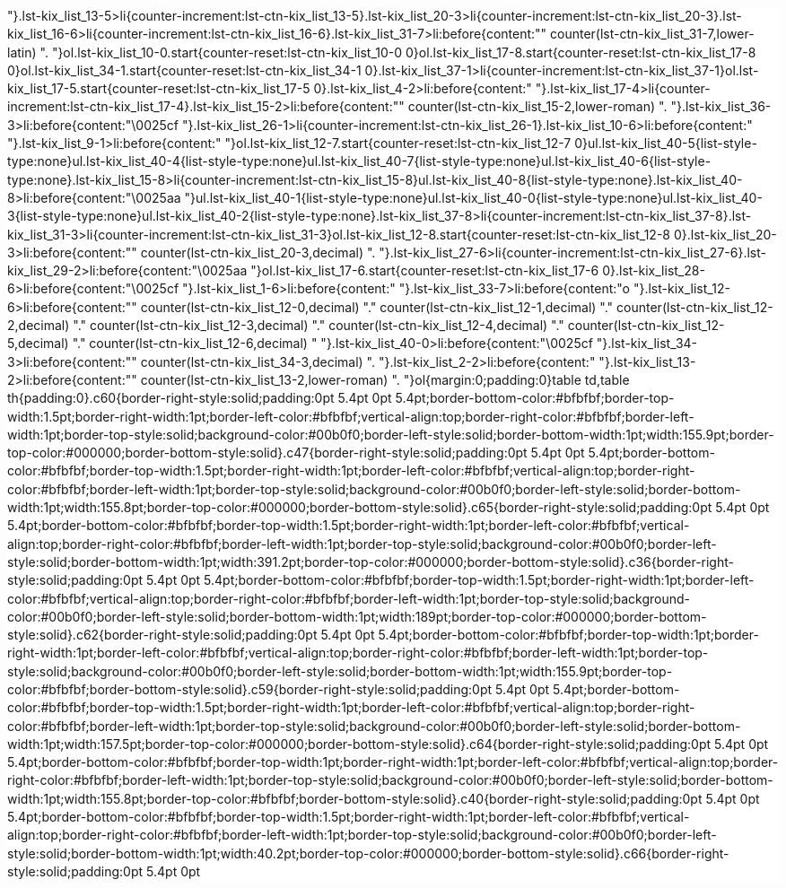 "}.lst-kix_list_13-5>li{counter-increment:lst-ctn-kix_list_13-5}.lst-kix_list_20-3>li{counter-increment:lst-ctn-kix_list_20-3}.lst-kix_list_16-6>li{counter-increment:lst-ctn-kix_list_16-6}.lst-kix_list_31-7>li:before{content:"" counter(lst-ctn-kix_list_31-7,lower-latin) ". "}ol.lst-kix_list_10-0.start{counter-reset:lst-ctn-kix_list_10-0 0}ol.lst-kix_list_17-8.start{counter-reset:lst-ctn-kix_list_17-8 0}ol.lst-kix_list_34-1.start{counter-reset:lst-ctn-kix_list_34-1 0}.lst-kix_list_37-1>li{counter-increment:lst-ctn-kix_list_37-1}ol.lst-kix_list_17-5.start{counter-reset:lst-ctn-kix_list_17-5 0}.lst-kix_list_4-2>li:before{content:" "}.lst-kix_list_17-4>li{counter-increment:lst-ctn-kix_list_17-4}.lst-kix_list_15-2>li:before{content:"" counter(lst-ctn-kix_list_15-2,lower-roman) ". "}.lst-kix_list_36-3>li:before{content:"\0025cf  "}.lst-kix_list_26-1>li{counter-increment:lst-ctn-kix_list_26-1}.lst-kix_list_10-6>li:before{content:" "}.lst-kix_list_9-1>li:before{content:" "}ol.lst-kix_list_12-7.start{counter-reset:lst-ctn-kix_list_12-7 0}ul.lst-kix_list_40-5{list-style-type:none}ul.lst-kix_list_40-4{list-style-type:none}ul.lst-kix_list_40-7{list-style-type:none}ul.lst-kix_list_40-6{list-style-type:none}.lst-kix_list_15-8>li{counter-increment:lst-ctn-kix_list_15-8}ul.lst-kix_list_40-8{list-style-type:none}.lst-kix_list_40-8>li:before{content:"\0025aa  "}ul.lst-kix_list_40-1{list-style-type:none}ul.lst-kix_list_40-0{list-style-type:none}ul.lst-kix_list_40-3{list-style-type:none}ul.lst-kix_list_40-2{list-style-type:none}.lst-kix_list_37-8>li{counter-increment:lst-ctn-kix_list_37-8}.lst-kix_list_31-3>li{counter-increment:lst-ctn-kix_list_31-3}ol.lst-kix_list_12-8.start{counter-reset:lst-ctn-kix_list_12-8 0}.lst-kix_list_20-3>li:before{content:"" counter(lst-ctn-kix_list_20-3,decimal) ". "}.lst-kix_list_27-6>li{counter-increment:lst-ctn-kix_list_27-6}.lst-kix_list_29-2>li:before{content:"\0025aa  "}ol.lst-kix_list_17-6.start{counter-reset:lst-ctn-kix_list_17-6 0}.lst-kix_list_28-6>li:before{content:"\0025cf  "}.lst-kix_list_1-6>li:before{content:" "}.lst-kix_list_33-7>li:before{content:"o  "}.lst-kix_list_12-6>li:before{content:"" counter(lst-ctn-kix_list_12-0,decimal) "." counter(lst-ctn-kix_list_12-1,decimal) "." counter(lst-ctn-kix_list_12-2,decimal) "." counter(lst-ctn-kix_list_12-3,decimal) "." counter(lst-ctn-kix_list_12-4,decimal) "." counter(lst-ctn-kix_list_12-5,decimal) "." counter(lst-ctn-kix_list_12-6,decimal) " "}.lst-kix_list_40-0>li:before{content:"\0025cf  "}.lst-kix_list_34-3>li:before{content:"" counter(lst-ctn-kix_list_34-3,decimal) ". "}.lst-kix_list_2-2>li:before{content:" "}.lst-kix_list_13-2>li:before{content:"" counter(lst-ctn-kix_list_13-2,lower-roman) ". "}ol{margin:0;padding:0}table td,table th{padding:0}.c60{border-right-style:solid;padding:0pt 5.4pt 0pt 5.4pt;border-bottom-color:#bfbfbf;border-top-width:1.5pt;border-right-width:1pt;border-left-color:#bfbfbf;vertical-align:top;border-right-color:#bfbfbf;border-left-width:1pt;border-top-style:solid;background-color:#00b0f0;border-left-style:solid;border-bottom-width:1pt;width:155.9pt;border-top-color:#000000;border-bottom-style:solid}.c47{border-right-style:solid;padding:0pt 5.4pt 0pt 5.4pt;border-bottom-color:#bfbfbf;border-top-width:1.5pt;border-right-width:1pt;border-left-color:#bfbfbf;vertical-align:top;border-right-color:#bfbfbf;border-left-width:1pt;border-top-style:solid;background-color:#00b0f0;border-left-style:solid;border-bottom-width:1pt;width:155.8pt;border-top-color:#000000;border-bottom-style:solid}.c65{border-right-style:solid;padding:0pt 5.4pt 0pt 5.4pt;border-bottom-color:#bfbfbf;border-top-width:1.5pt;border-right-width:1pt;border-left-color:#bfbfbf;vertical-align:top;border-right-color:#bfbfbf;border-left-width:1pt;border-top-style:solid;background-color:#00b0f0;border-left-style:solid;border-bottom-width:1pt;width:391.2pt;border-top-color:#000000;border-bottom-style:solid}.c36{border-right-style:solid;padding:0pt 5.4pt 0pt 5.4pt;border-bottom-color:#bfbfbf;border-top-width:1.5pt;border-right-width:1pt;border-left-color:#bfbfbf;vertical-align:top;border-right-color:#bfbfbf;border-left-width:1pt;border-top-style:solid;background-color:#00b0f0;border-left-style:solid;border-bottom-width:1pt;width:189pt;border-top-color:#000000;border-bottom-style:solid}.c62{border-right-style:solid;padding:0pt 5.4pt 0pt 5.4pt;border-bottom-color:#bfbfbf;border-top-width:1pt;border-right-width:1pt;border-left-color:#bfbfbf;vertical-align:top;border-right-color:#bfbfbf;border-left-width:1pt;border-top-style:solid;background-color:#00b0f0;border-left-style:solid;border-bottom-width:1pt;width:155.9pt;border-top-color:#bfbfbf;border-bottom-style:solid}.c59{border-right-style:solid;padding:0pt 5.4pt 0pt 5.4pt;border-bottom-color:#bfbfbf;border-top-width:1.5pt;border-right-width:1pt;border-left-color:#bfbfbf;vertical-align:top;border-right-color:#bfbfbf;border-left-width:1pt;border-top-style:solid;background-color:#00b0f0;border-left-style:solid;border-bottom-width:1pt;width:157.5pt;border-top-color:#000000;border-bottom-style:solid}.c64{border-right-style:solid;padding:0pt 5.4pt 0pt 5.4pt;border-bottom-color:#bfbfbf;border-top-width:1pt;border-right-width:1pt;border-left-color:#bfbfbf;vertical-align:top;border-right-color:#bfbfbf;border-left-width:1pt;border-top-style:solid;background-color:#00b0f0;border-left-style:solid;border-bottom-width:1pt;width:155.8pt;border-top-color:#bfbfbf;border-bottom-style:solid}.c40{border-right-style:solid;padding:0pt 5.4pt 0pt 5.4pt;border-bottom-color:#bfbfbf;border-top-width:1.5pt;border-right-width:1pt;border-left-color:#bfbfbf;vertical-align:top;border-right-color:#bfbfbf;border-left-width:1pt;border-top-style:solid;background-color:#00b0f0;border-left-style:solid;border-bottom-width:1pt;width:40.2pt;border-top-color:#000000;border-bottom-style:solid}.c66{border-right-style:solid;padding:0pt 5.4pt 0pt